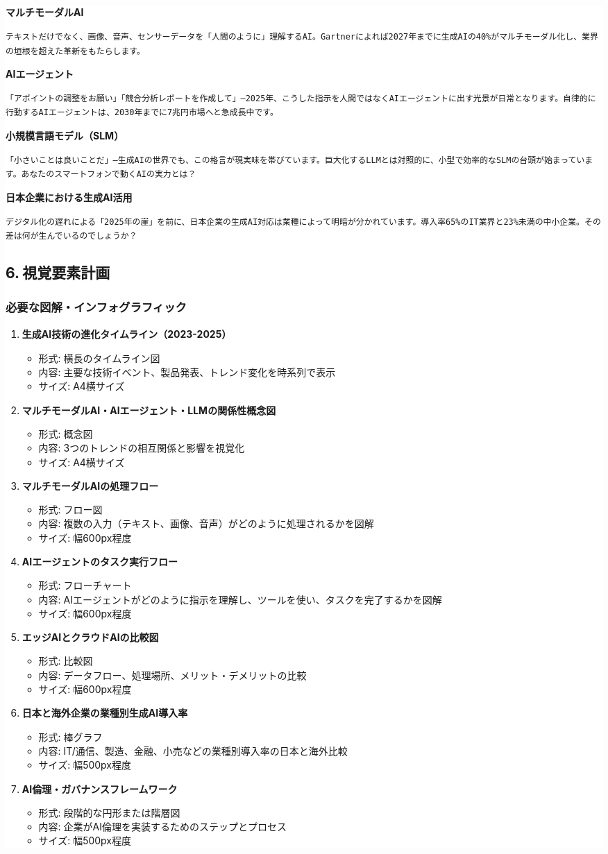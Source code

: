 **マルチモーダルAI**
```
テキストだけでなく、画像、音声、センサーデータを「人間のように」理解するAI。Gartnerによれば2027年までに生成AIの40%がマルチモーダル化し、業界の垣根を超えた革新をもたらします。
```

**AIエージェント**
```
「アポイントの調整をお願い」「競合分析レポートを作成して」—2025年、こうした指示を人間ではなくAIエージェントに出す光景が日常となります。自律的に行動するAIエージェントは、2030年までに7兆円市場へと急成長中です。
```

**小規模言語モデル（SLM）**
```
「小さいことは良いことだ」—生成AIの世界でも、この格言が現実味を帯びています。巨大化するLLMとは対照的に、小型で効率的なSLMの台頭が始まっています。あなたのスマートフォンで動くAIの実力とは？
```

**日本企業における生成AI活用**
```
デジタル化の遅れによる「2025年の崖」を前に、日本企業の生成AI対応は業種によって明暗が分かれています。導入率65%のIT業界と23%未満の中小企業。その差は何が生んでいるのでしょうか？
```

## 6. 視覚要素計画

### 必要な図解・インフォグラフィック

1. **生成AI技術の進化タイムライン（2023-2025）**
   - 形式: 横長のタイムライン図
   - 内容: 主要な技術イベント、製品発表、トレンド変化を時系列で表示
   - サイズ: A4横サイズ

2. **マルチモーダルAI・AIエージェント・LLMの関係性概念図**
   - 形式: 概念図
   - 内容: 3つのトレンドの相互関係と影響を視覚化
   - サイズ: A4横サイズ

3. **マルチモーダルAIの処理フロー**
   - 形式: フロー図
   - 内容: 複数の入力（テキスト、画像、音声）がどのように処理されるかを図解
   - サイズ: 幅600px程度

4. **AIエージェントのタスク実行フロー**
   - 形式: フローチャート
   - 内容: AIエージェントがどのように指示を理解し、ツールを使い、タスクを完了するかを図解
   - サイズ: 幅600px程度

5. **エッジAIとクラウドAIの比較図**
   - 形式: 比較図
   - 内容: データフロー、処理場所、メリット・デメリットの比較
   - サイズ: 幅600px程度

6. **日本と海外企業の業種別生成AI導入率**
   - 形式: 棒グラフ
   - 内容: IT/通信、製造、金融、小売などの業種別導入率の日本と海外比較
   - サイズ: 幅500px程度

7. **AI倫理・ガバナンスフレームワーク**
   - 形式: 段階的な円形または階層図
   - 内容: 企業がAI倫理を実装するためのステップとプロセス
   - サイズ: 幅500px程度
